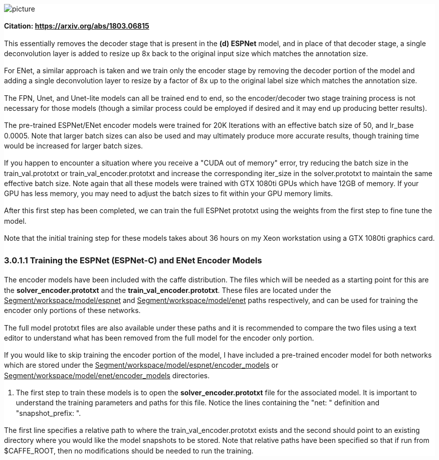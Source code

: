 ![picture](ref_files/pictures/Picture4.png)

**Citation: https://arxiv.org/abs/1803.06815**

This essentially removes the decoder stage that is present in the **(d) ESPNet** model, and in place of that decoder stage, a single deconvolution layer is added to resize up 8x back to the original input size which matches the annotation size.

For ENet, a similar approach is taken and we train only the encoder stage by removing the decoder portion of the model and adding a single deconvolution layer to resize by a factor of 8x up to the original label size which matches the annotation size.

The FPN, Unet, and Unet-lite models can all be trained end to end, so the encoder/decoder two stage training process is not necessary for those models (though a similar process could be employed if desired and it may end up producing better results).

The pre-trained ESPNet/ENet encoder models were trained for 20K Iterations with an effective batch size of 50, and lr_base 0.0005.  Note that larger batch sizes can also be used and may ultimately produce more accurate results, though training time would be increased for larger batch sizes.

If you happen to encounter a situation where you receive a "CUDA out of memory" error, try reducing the batch size in the train_val.prototxt or train_val_encoder.prototxt and increase the corresponding iter_size in the solver.prototxt to maintain the same effective batch size.  Note again that all these models were trained with GTX 1080ti GPUs which have 12GB of memory.  If your GPU has less memory, you may need to adjust the batch sizes to fit within your GPU memory limits.

After this first step has been completed, we can train the full ESPNet prototxt using the weights from the first step to fine tune the model.  

Note that the initial training step for these models takes about 36 hours on my Xeon workstation using a GTX 1080ti graphics card.

### 3.0.1.1 Training the ESPNet (ESPNet-C) and ENet Encoder Models
The encoder models have been included with the caffe distribution. The files which will be needed as a starting point for this are the **solver_encoder.prototxt** and the **train_val_encoder.prototxt**. These files are located under the [Segment/workspace/model/espnet](Segment/workspace/model/espnet) and [Segment/workspace/model/enet](Segment/workspace/model/enet) paths respectively, and can be used for training the encoder only portions of these networks.

The full model prototxt files are also available under these paths and it is recommended to compare the two files using a text editor to understand what has been removed from the full model for the encoder only portion.

If you would like to skip training the encoder portion of the model, I have included a pre-trained encoder model for both networks which are stored under the [Segment/workspace/model/espnet/encoder_models](Segment/workspace/model/espnet/encoder_models) or [Segment/workspace/model/enet/encoder_models](Segment/workspace/model/enet/encoder_models) directories.  

1) The first step to train these models is to open the **solver_encoder.prototxt** file for the associated model.  It is important to understand the training parameters and paths for this file.  Notice the lines containing the "net: " definition and "snapshot_prefix: ".  

The first line specifies a relative path to where the train_val_encoder.prototxt exists and the second should point to an existing directory where you would like the model snapshots to be stored.  Note that relative paths have been specified so that if run from $CAFFE_ROOT, then no modifications should be needed to run the training.
